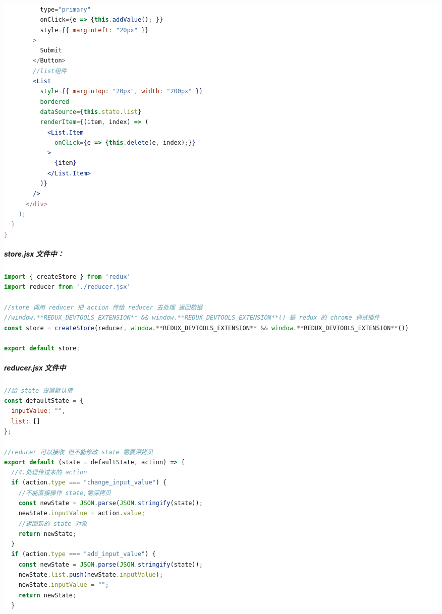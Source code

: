 ```javascriptReact
          type="primary"
          onClick={e => {this.addValue(); }}
          style={{ marginLeft: "20px" }}
        >
          Submit
        </Button>
        //list组件
        <List
          style={{ marginTop: "20px", width: "200px" }}
          bordered
          dataSource={this.state.list}
          renderItem={(item, index) => (
            <List.Item
              onClick={e => {this.delete(e, index);}}
            >
              {item}
            </List.Item>
          )}
        />
      </div>
    );
  }
}
```

##### store.jsx 文件中：

```javascriptReact
import { createStore } from 'redux'
import reducer from './reducer.jsx'

//store 调用 reducer 把 action 传给 reducer 去处理 返回数据
//window.**REDUX_DEVTOOLS_EXTENSION** && window.**REDUX_DEVTOOLS_EXTENSION**() 是 redux 的 chrome 调试插件
const store = createStore(reducer, window.**REDUX_DEVTOOLS_EXTENSION** && window.**REDUX_DEVTOOLS_EXTENSION**())

export default store;
```

##### reducer.jsx 文件中

```javascript
//给 state 设置默认值
const defaultState = {
  inputValue: "",
  list: []
};

//reducer 可以接收 但不能修改 state 需要深拷贝
export default (state = defaultState, action) => {
  //4.处理传过来的 action
  if (action.type === "change_input_value") {
    //不能直接操作 state,需深拷贝
    const newState = JSON.parse(JSON.stringify(state));
    newState.inputValue = action.value;
    //返回新的 state 对象
    return newState;
  }
  if (action.type === "add_input_value") {
    const newState = JSON.parse(JSON.stringify(state));
    newState.list.push(newState.inputValue);
    newState.inputValue = "";
    return newState;
  }
```